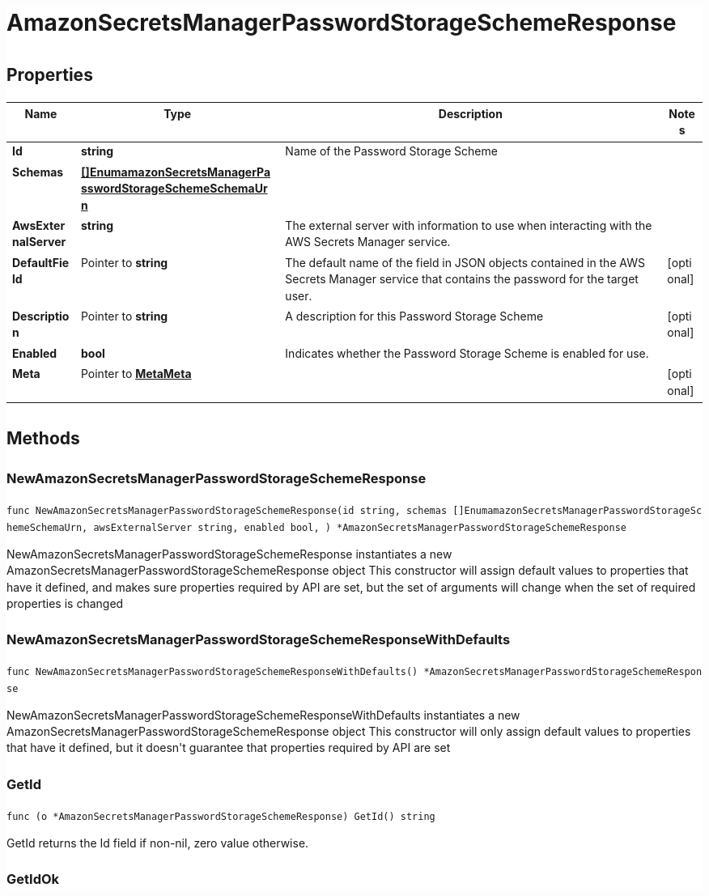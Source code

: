 # AmazonSecretsManagerPasswordStorageSchemeResponse

## Properties

Name | Type | Description | Notes
------------ | ------------- | ------------- | -------------
**Id** | **string** | Name of the Password Storage Scheme | 
**Schemas** | [**[]EnumamazonSecretsManagerPasswordStorageSchemeSchemaUrn**](EnumamazonSecretsManagerPasswordStorageSchemeSchemaUrn.md) |  | 
**AwsExternalServer** | **string** | The external server with information to use when interacting with the AWS Secrets Manager service. | 
**DefaultField** | Pointer to **string** | The default name of the field in JSON objects contained in the AWS Secrets Manager service that contains the password for the target user. | [optional] 
**Description** | Pointer to **string** | A description for this Password Storage Scheme | [optional] 
**Enabled** | **bool** | Indicates whether the Password Storage Scheme is enabled for use. | 
**Meta** | Pointer to [**MetaMeta**](MetaMeta.md) |  | [optional] 

## Methods

### NewAmazonSecretsManagerPasswordStorageSchemeResponse

`func NewAmazonSecretsManagerPasswordStorageSchemeResponse(id string, schemas []EnumamazonSecretsManagerPasswordStorageSchemeSchemaUrn, awsExternalServer string, enabled bool, ) *AmazonSecretsManagerPasswordStorageSchemeResponse`

NewAmazonSecretsManagerPasswordStorageSchemeResponse instantiates a new AmazonSecretsManagerPasswordStorageSchemeResponse object
This constructor will assign default values to properties that have it defined,
and makes sure properties required by API are set, but the set of arguments
will change when the set of required properties is changed

### NewAmazonSecretsManagerPasswordStorageSchemeResponseWithDefaults

`func NewAmazonSecretsManagerPasswordStorageSchemeResponseWithDefaults() *AmazonSecretsManagerPasswordStorageSchemeResponse`

NewAmazonSecretsManagerPasswordStorageSchemeResponseWithDefaults instantiates a new AmazonSecretsManagerPasswordStorageSchemeResponse object
This constructor will only assign default values to properties that have it defined,
but it doesn't guarantee that properties required by API are set

### GetId

`func (o *AmazonSecretsManagerPasswordStorageSchemeResponse) GetId() string`

GetId returns the Id field if non-nil, zero value otherwise.

### GetIdOk
